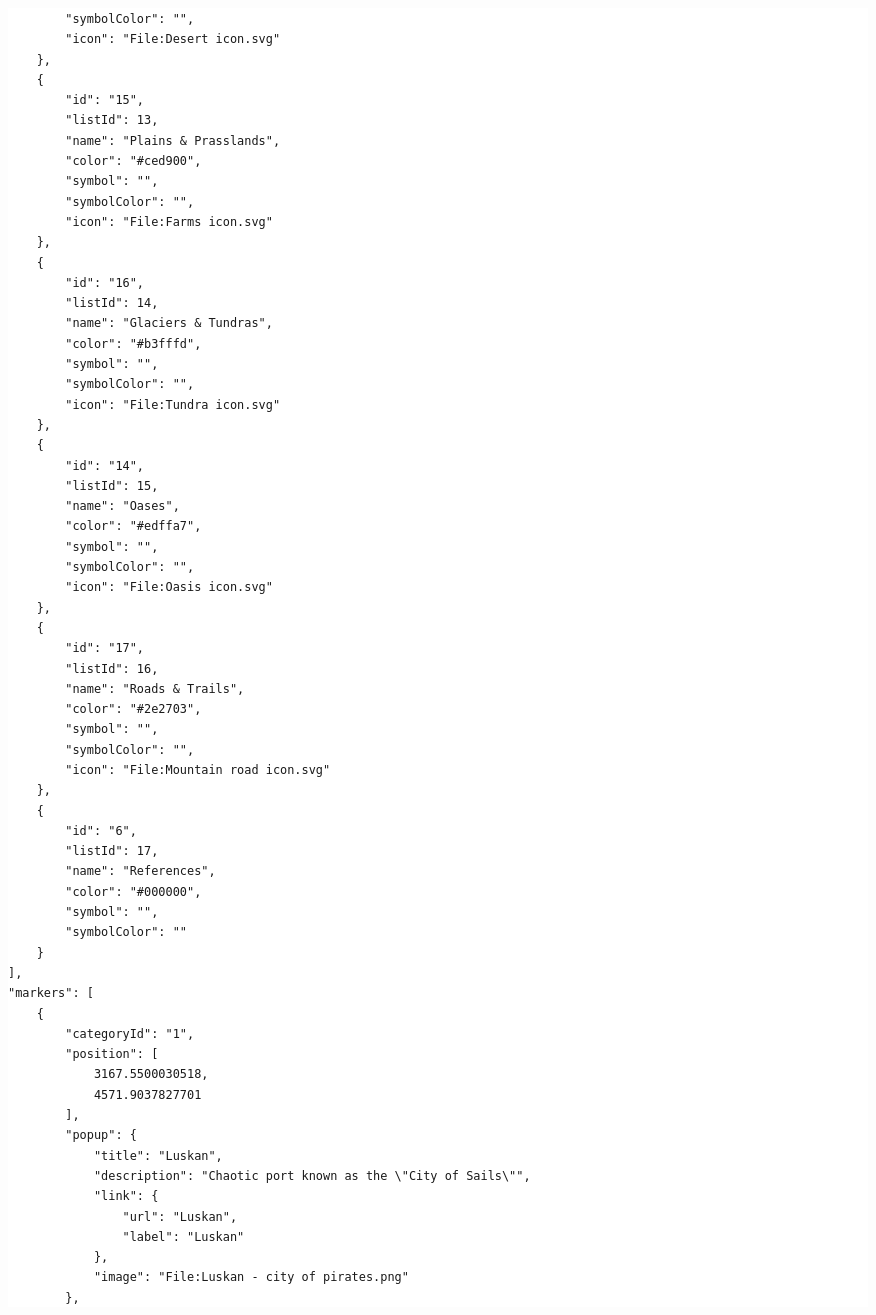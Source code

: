             "symbolColor": "",
            "icon": "File:Desert icon.svg"
        },
        {
            "id": "15",
            "listId": 13,
            "name": "Plains & Prasslands",
            "color": "#ced900",
            "symbol": "",
            "symbolColor": "",
            "icon": "File:Farms icon.svg"
        },
        {
            "id": "16",
            "listId": 14,
            "name": "Glaciers & Tundras",
            "color": "#b3fffd",
            "symbol": "",
            "symbolColor": "",
            "icon": "File:Tundra icon.svg"
        },
        {
            "id": "14",
            "listId": 15,
            "name": "Oases",
            "color": "#edffa7",
            "symbol": "",
            "symbolColor": "",
            "icon": "File:Oasis icon.svg"
        },
        {
            "id": "17",
            "listId": 16,
            "name": "Roads & Trails",
            "color": "#2e2703",
            "symbol": "",
            "symbolColor": "",
            "icon": "File:Mountain road icon.svg"
        },
        {
            "id": "6",
            "listId": 17,
            "name": "References",
            "color": "#000000",
            "symbol": "",
            "symbolColor": ""
        }
    ],
    "markers": [
        {
            "categoryId": "1",
            "position": [
                3167.5500030518,
                4571.9037827701
            ],
            "popup": {
                "title": "Luskan",
                "description": "Chaotic port known as the \"City of Sails\"",
                "link": {
                    "url": "Luskan",
                    "label": "Luskan"
                },
                "image": "File:Luskan - city of pirates.png"
            },